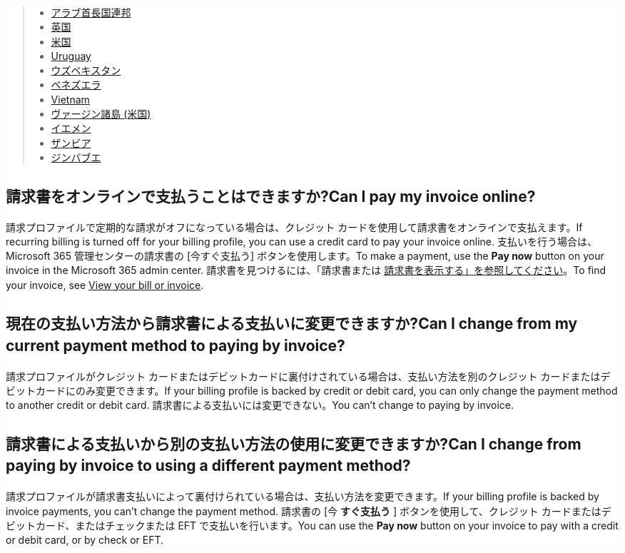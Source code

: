 > - [アラブ首長国連邦](../pay/united-arab-emirates.md)
> - [英国](../pay/united-kingdom.md)
> - [米国](../pay/united-states.md)
> - [Uruguay](../pay/uruguay.md)
> - [ウズベキスタン](../pay/uzbekistan.md)
> - [ベネズエラ](../pay/venezuela.md)
> - [Vietnam](../pay/vietnam.md)
> - [ヴァージン諸島 (米国)](../pay/virgin-islands.md)
> - [イエメン](../pay/yemen.md)
> - [ザンビア](../pay/zambia.md)
> - [ジンバブエ](../pay/zimbabwe.md)

## <a name="can-i-pay-my-invoice-online"></a><span data-ttu-id="1a87f-291">請求書をオンラインで支払うことはできますか?</span><span class="sxs-lookup"><span data-stu-id="1a87f-291">Can I pay my invoice online?</span></span>

<span data-ttu-id="1a87f-292">請求プロファイルで定期的な請求がオフになっている場合は、クレジット カードを使用して請求書をオンラインで支払えます。</span><span class="sxs-lookup"><span data-stu-id="1a87f-292">If recurring billing is turned off for your billing profile, you can use a credit card to pay your invoice online.</span></span> <span data-ttu-id="1a87f-293">支払いを行う場合は、Microsoft 365 管理センターの請求書の [今すぐ支払う] ボタンを使用します。</span><span class="sxs-lookup"><span data-stu-id="1a87f-293">To make a payment, use the **Pay now** button on your invoice in the Microsoft 365 admin center.</span></span> <span data-ttu-id="1a87f-294">請求書を見つけるには、「請求書または [請求書を表示する」を参照してください](view-your-bill-or-invoice.md)。</span><span class="sxs-lookup"><span data-stu-id="1a87f-294">To find your invoice, see [View your bill or invoice](view-your-bill-or-invoice.md).</span></span>

## <a name="can-i-change-from-my-current-payment-method-to-paying-by-invoice"></a><span data-ttu-id="1a87f-295">現在の支払い方法から請求書による支払いに変更できますか?</span><span class="sxs-lookup"><span data-stu-id="1a87f-295">Can I change from my current payment method to paying by invoice?</span></span>

<span data-ttu-id="1a87f-296">請求プロファイルがクレジット カードまたはデビットカードに裏付けされている場合は、支払い方法を別のクレジット カードまたはデビットカードにのみ変更できます。</span><span class="sxs-lookup"><span data-stu-id="1a87f-296">If your billing profile is backed by credit or debit card, you can only change the payment method to another credit or debit card.</span></span> <span data-ttu-id="1a87f-297">請求書による支払いには変更できない。</span><span class="sxs-lookup"><span data-stu-id="1a87f-297">You can’t change to paying by invoice.</span></span>

## <a name="can-i-change-from-paying-by-invoice-to-using-a-different-payment-method"></a><span data-ttu-id="1a87f-298">請求書による支払いから別の支払い方法の使用に変更できますか?</span><span class="sxs-lookup"><span data-stu-id="1a87f-298">Can I change from paying by invoice to using a different payment method?</span></span>

<span data-ttu-id="1a87f-299">請求プロファイルが請求書支払いによって裏付けられている場合は、支払い方法を変更できます。</span><span class="sxs-lookup"><span data-stu-id="1a87f-299">If your billing profile is backed by invoice payments, you can’t change the payment method.</span></span> <span data-ttu-id="1a87f-300">請求書の [今 **すぐ支払う** ] ボタンを使用して、クレジット カードまたはデビットカード、またはチェックまたは EFT で支払いを行います。</span><span class="sxs-lookup"><span data-stu-id="1a87f-300">You can use the **Pay now** button on your invoice to pay with a credit or debit card, or by check or EFT.</span></span>
